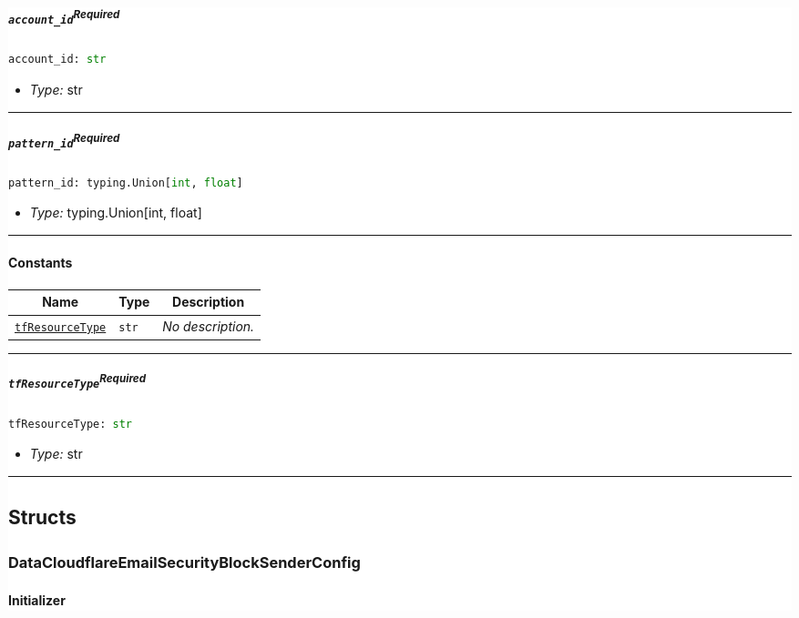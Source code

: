
##### `account_id`<sup>Required</sup> <a name="account_id" id="@cdktf/provider-cloudflare.dataCloudflareEmailSecurityBlockSender.DataCloudflareEmailSecurityBlockSender.property.accountId"></a>

```python
account_id: str
```

- *Type:* str

---

##### `pattern_id`<sup>Required</sup> <a name="pattern_id" id="@cdktf/provider-cloudflare.dataCloudflareEmailSecurityBlockSender.DataCloudflareEmailSecurityBlockSender.property.patternId"></a>

```python
pattern_id: typing.Union[int, float]
```

- *Type:* typing.Union[int, float]

---

#### Constants <a name="Constants" id="Constants"></a>

| **Name** | **Type** | **Description** |
| --- | --- | --- |
| <code><a href="#@cdktf/provider-cloudflare.dataCloudflareEmailSecurityBlockSender.DataCloudflareEmailSecurityBlockSender.property.tfResourceType">tfResourceType</a></code> | <code>str</code> | *No description.* |

---

##### `tfResourceType`<sup>Required</sup> <a name="tfResourceType" id="@cdktf/provider-cloudflare.dataCloudflareEmailSecurityBlockSender.DataCloudflareEmailSecurityBlockSender.property.tfResourceType"></a>

```python
tfResourceType: str
```

- *Type:* str

---

## Structs <a name="Structs" id="Structs"></a>

### DataCloudflareEmailSecurityBlockSenderConfig <a name="DataCloudflareEmailSecurityBlockSenderConfig" id="@cdktf/provider-cloudflare.dataCloudflareEmailSecurityBlockSender.DataCloudflareEmailSecurityBlockSenderConfig"></a>

#### Initializer <a name="Initializer" id="@cdktf/provider-cloudflare.dataCloudflareEmailSecurityBlockSender.DataCloudflareEmailSecurityBlockSenderConfig.Initializer"></a>
